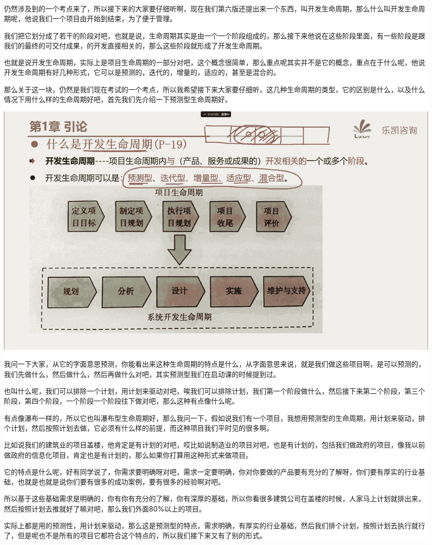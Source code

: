仍然涉及到的一个考点来了，所以接下来的大家要仔细听啊，现在我们第六版还提出来一个东西，叫开发生命周期，那么什么叫开发生命周期呢，他说我们一个项目由开始到结束，为了便于管理。

我们把它划分成了若干的阶段对吧，也就是说，生命周期其实是由一个一个阶段组成的，那么接下来他说在这些阶段里面，有一些阶段是跟我们的最终的可交付成果，的开发直接相关的，那么这些阶段就形成了开发生命周期。

也就是说开发生命周期，实际上是项目生命周期的一部分对吧，这个概念很简单，那么重点呢其实并不是它的概念，重点在于什么呢，他说开发生命周期有好几种形式，它可以是预测的，迭代的，增量的，适应的，甚至是混合的。

那么关于这一块，仍然是我们现在考试的一个考点，所以我希望接下来大家要仔细听，这几种生命周期的类型，它的区别是什么，以及什么情况下用什么样的生命周期好吧，首先我们先介绍一下预测型生命周期好。



![](img/3dd41aeab573b4fbf6e4c493d63b6b96_45.png)

我问一下大家，从它的字面意思预测，你能看出来这种生命周期的特点是什么，从字面意思来说，就是我们做这些项目啊，是可以预测的，我们先做什么，然后做什么，然后再做什么对吧，其实预测型我们在启动课的时候提到过。

也叫什么呢，我们可以排除一个计划，用计划来驱动对吧，唉我们可以排除计划，我们第一个阶段做什么，然后接下来第二个阶段，第三个阶段，第四个阶段，一个阶段一个阶段往下做对吧，那么这种有点像什么呢。

有点像瀑布一样的，所以它也叫瀑布型生命周期好，那么我问一下，假如说我们有一个项目，我想用预测型的生命周期，用计划来驱动，排个计划，然后按照计划去做，它必须有什么样的前提，而这种项目我们平时见的很多啊。

比如说我们的建筑业的项目盖楼，他肯定是有计划的对吧，哎比如说制造业的项目对吧，也是有计划的，包括我们做政府的项目，像我以前做政府的信息化项目，肯定也是有计划的，那么如果你打算用这种形式来做项目。

它的特点是什么呢，好有同学说了，你需求要明确呀对吧，需求一定要明确，你对你要做的产品要有充分的了解呀，你们要有厚实的行业基础，也就是也就是说你们要有很多的成功案例，要有很多的经验啊对吧。

所以基于这些基础需求是明确的，你有你有充分的了解，你有深厚的基础，所以你看很多建筑公司在盖楼的时候，人家马上计划就排出来，然后按照计划去推就好了嘛对吧，那么我们外面80%以上的项目。

实际上都是用的预测性，用计划来驱动，那么这是预测型的特点，需求明确，有厚实的行业基础，然后我们排个计划，按照计划去执行就行了，但是呢也不是所有的项目它都符合这个特点的，所以我们接下来又有了别的形式。



